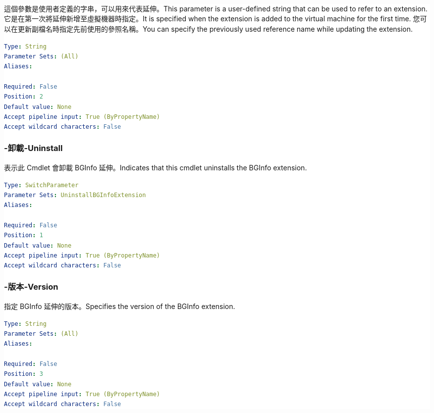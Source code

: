 <span data-ttu-id="11eda-131">這個參數是使用者定義的字串，可以用來代表延伸。</span><span class="sxs-lookup"><span data-stu-id="11eda-131">This parameter is a user-defined string that can be used to refer to an extension.</span></span>
<span data-ttu-id="11eda-132">它是在第一次將延伸新增至虛擬機器時指定。</span><span class="sxs-lookup"><span data-stu-id="11eda-132">It is specified when the extension is added to the virtual machine for the first time.</span></span>
<span data-ttu-id="11eda-133">您可以在更新副檔名時指定先前使用的參照名稱。</span><span class="sxs-lookup"><span data-stu-id="11eda-133">You can specify the previously used reference name while updating the extension.</span></span>

```yaml
Type: String
Parameter Sets: (All)
Aliases: 

Required: False
Position: 2
Default value: None
Accept pipeline input: True (ByPropertyName)
Accept wildcard characters: False
```

### <span data-ttu-id="11eda-134">-卸載</span><span class="sxs-lookup"><span data-stu-id="11eda-134">-Uninstall</span></span>
<span data-ttu-id="11eda-135">表示此 Cmdlet 會卸載 BGInfo 延伸。</span><span class="sxs-lookup"><span data-stu-id="11eda-135">Indicates that this cmdlet uninstalls the BGInfo extension.</span></span>

```yaml
Type: SwitchParameter
Parameter Sets: UninstallBGInfoExtension
Aliases: 

Required: False
Position: 1
Default value: None
Accept pipeline input: True (ByPropertyName)
Accept wildcard characters: False
```

### <span data-ttu-id="11eda-136">-版本</span><span class="sxs-lookup"><span data-stu-id="11eda-136">-Version</span></span>
<span data-ttu-id="11eda-137">指定 BGInfo 延伸的版本。</span><span class="sxs-lookup"><span data-stu-id="11eda-137">Specifies the version of the BGInfo extension.</span></span>

```yaml
Type: String
Parameter Sets: (All)
Aliases: 

Required: False
Position: 3
Default value: None
Accept pipeline input: True (ByPropertyName)
Accept wildcard characters: False
```
